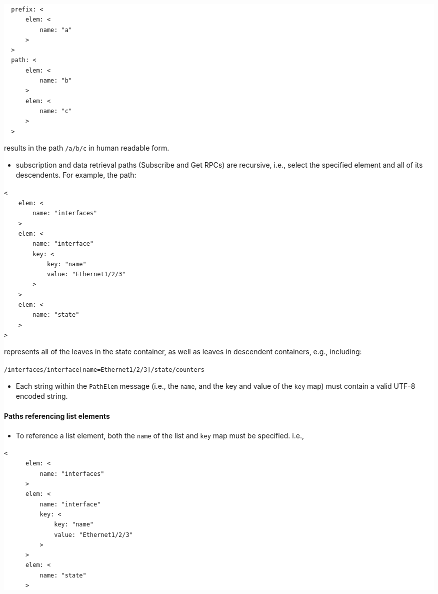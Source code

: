   ```
    prefix: <
    	elem: <
    		name: "a"
    	>
    >
    path: <
    	elem: <
    		name: "b"
    	>
    	elem: <
    		name: "c"
    	>
    >
  ```
  results in the path `/a/b/c` in human readable form.

*   subscription and data retrieval paths (Subscribe and Get RPCs) are
    recursive, i.e., select the specified element and all of its descendents. For example, the path:

  ```
  <
  	  elem: <
  		  name: "interfaces"
  	  >
  	  elem: <
  		  name: "interface"
  		  key: <
  			  key: "name"
  			  value: "Ethernet1/2/3"
  		  >
  	  >
  	  elem: <
  		  name: "state"
  	  >
  >
  ```

  represents all of the leaves
  in the state container, as well as leaves in descendent containers,
  e.g., including:

  ```
  /interfaces/interface[name=Ethernet1/2/3]/state/counters
  ```

* Each string within the `PathElem` message (i.e., the `name`, and the key and value of the `key` map) must contain a valid UTF-8 encoded string.

#### Paths referencing list elements

*   To reference a list element, both the `name` of the list and `key` map must be specified. i.e.,

  ```
  <
  		elem: <
  			name: "interfaces"
  		>
  		elem: <
  			name: "interface"
  			key: <
  				key: "name"
  				value: "Ethernet1/2/3"
  			>
  		>
  		elem: <
  			name: "state"
  		>
  ```